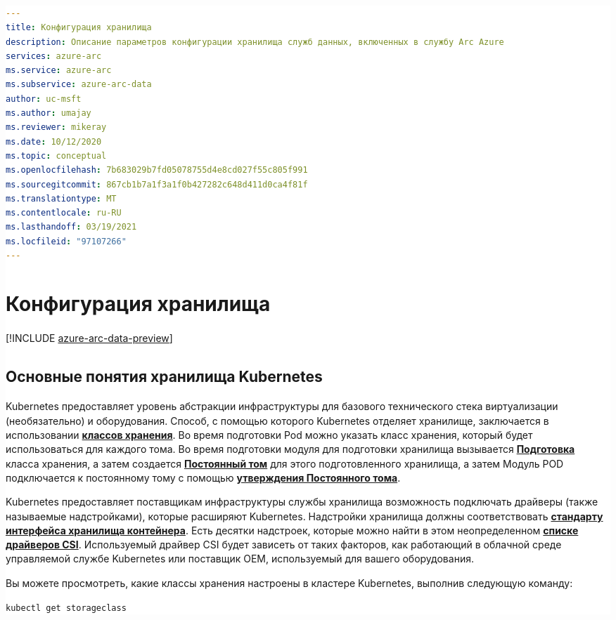 ```yaml
---
title: Конфигурация хранилища
description: Описание параметров конфигурации хранилища служб данных, включенных в службу Arc Azure
services: azure-arc
ms.service: azure-arc
ms.subservice: azure-arc-data
author: uc-msft
ms.author: umajay
ms.reviewer: mikeray
ms.date: 10/12/2020
ms.topic: conceptual
ms.openlocfilehash: 7b683029b7fd05078755d4e8cd027f55c805f991
ms.sourcegitcommit: 867cb1b7a1f3a1f0b427282c648d411d0ca4f81f
ms.translationtype: MT
ms.contentlocale: ru-RU
ms.lasthandoff: 03/19/2021
ms.locfileid: "97107266"
---
```

# <a name="storage-configuration"></a>Конфигурация хранилища

[!INCLUDE [azure-arc-data-preview](../../../includes/azure-arc-data-preview.md)]

## <a name="kubernetes-storage-concepts"></a>Основные понятия хранилища Kubernetes

Kubernetes предоставляет уровень абстракции инфраструктуры для базового технического стека виртуализации (необязательно) и оборудования. Способ, с помощью которого Kubernetes отделяет хранилище, заключается в использовании **[классов хранения](https://kubernetes.io/docs/concepts/storage/storage-classes/)**. Во время подготовки Pod можно указать класс хранения, который будет использоваться для каждого тома. Во время подготовки модуля для подготовки хранилища вызывается **[Подготовка](https://kubernetes.io/docs/concepts/storage/dynamic-provisioning/)** класса хранения, а затем создается **[Постоянный том](https://kubernetes.io/docs/concepts/storage/persistent-volumes/)** для этого подготовленного хранилища, а затем Модуль POD подключается к постоянному тому с помощью **[утверждения Постоянного тома](https://kubernetes.io/docs/concepts/storage/persistent-volumes/#persistentvolumeclaims)**.

Kubernetes предоставляет поставщикам инфраструктуры службы хранилища возможность подключать драйверы (также называемые надстройками), которые расширяют Kubernetes. Надстройки хранилища должны соответствовать **[стандарту интерфейса хранилища контейнера](https://kubernetes.io/blog/2019/01/15/container-storage-interface-ga/)**. Есть десятки надстроек, которые можно найти в этом неопределенном **[списке драйверов CSI](https://kubernetes-csi.github.io/docs/drivers.html)**. Используемый драйвер CSI будет зависеть от таких факторов, как работающий в облачной среде управляемой службе Kubernetes или поставщик OEM, используемый для вашего оборудования.

Вы можете просмотреть, какие классы хранения настроены в кластере Kubernetes, выполнив следующую команду:

```console
kubectl get storageclass
```
